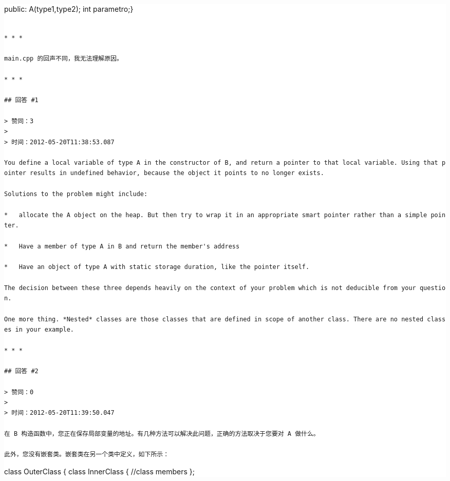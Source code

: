 public:
    A(type1,type2);
    int parametro;} 
```

* * *

main.cpp 的回声不同，我无法理解原因。

* * *

## 回答 #1

> 赞同：3
> 
> 时间：2012-05-20T11:38:53.087

You define a local variable of type A in the constructor of B, and return a pointer to that local variable. Using that pointer results in undefined behavior, because the object it points to no longer exists.

Solutions to the problem might include:

*   allocate the A object on the heap. But then try to wrap it in an appropriate smart pointer rather than a simple pointer.

*   Have a member of type A in B and return the member's address

*   Have an object of type A with static storage duration, like the pointer itself.

The decision between these three depends heavily on the context of your problem which is not deducible from your question.

One more thing. *Nested* classes are those classes that are defined in scope of another class. There are no nested classes in your example.

* * *

## 回答 #2

> 赞同：0
> 
> 时间：2012-05-20T11:39:50.047

在 B 构造函数中，您正在保存局部变量的地址。有几种方法可以解决此问题，正确的方法取决于您要对 A 做什么。

此外，您没有嵌套类。嵌套类在另一个类中定义，如下所示：

```
class OuterClass {
    class InnerClass {
        //class members
    };
